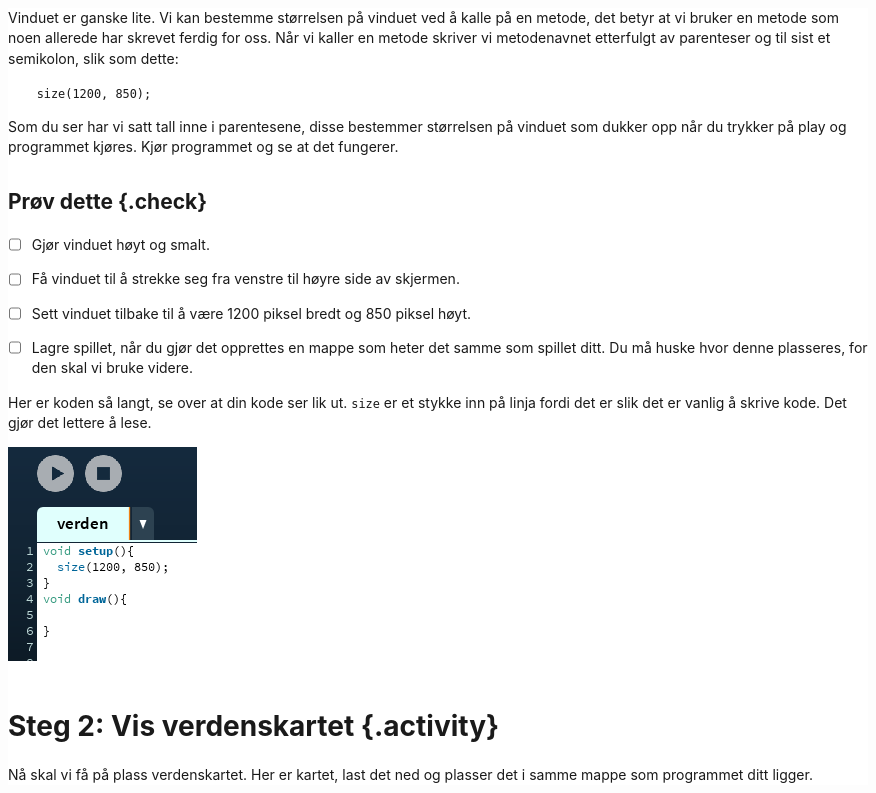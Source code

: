 Vinduet er ganske lite. Vi kan bestemme størrelsen på vinduet ved å kalle på en
metode, det betyr at vi bruker en metode som noen allerede har skrevet ferdig
for oss. Når vi kaller en metode skriver vi metodenavnet etterfulgt av
parenteser og til sist et semikolon, slik som dette:

```processing
    size(1200, 850);
```

Som du ser har vi satt tall inne i parentesene, disse bestemmer størrelsen på
vinduet som dukker opp når du trykker på play og programmet kjøres. Kjør
programmet og se at det fungerer.

## Prøv dette {.check}

- [ ] Gjør vinduet høyt og smalt.

- [ ] Få vinduet til å strekke seg fra venstre til høyre side av skjermen.

- [ ] Sett vinduet tilbake til å være 1200 piksel bredt og 850 piksel høyt.

- [ ] Lagre spillet, når du gjør det opprettes en mappe som heter det samme som
      spillet ditt. Du må huske hvor denne plasseres, for den skal vi bruke
      videre.

Her er koden så langt, se over at din kode ser lik ut. `size` er et stykke inn
på linja fordi det er slik det er vanlig å skrive kode. Det gjør det lettere å
lese.

![Bilde av setup med metoden size](steg1.png)


# Steg 2: Vis verdenskartet {.activity}

Nå skal vi få på plass verdenskartet. Her er kartet, last det ned og plasser det
i samme mappe som programmet ditt ligger.

